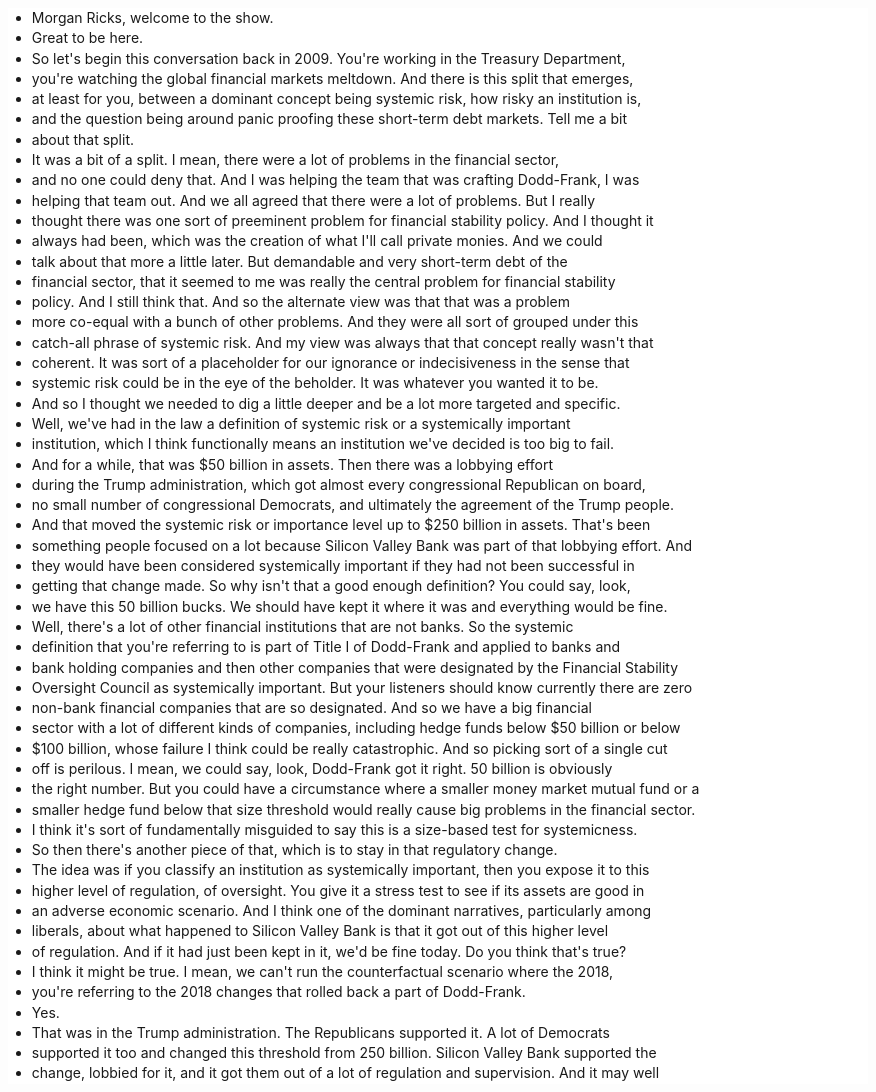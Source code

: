 *  Morgan Ricks, welcome to the show.
*  Great to be here.
*  So let's begin this conversation back in 2009. You're working in the Treasury Department,
*  you're watching the global financial markets meltdown. And there is this split that emerges,
*  at least for you, between a dominant concept being systemic risk, how risky an institution is,
*  and the question being around panic proofing these short-term debt markets. Tell me a bit
*  about that split.
*  It was a bit of a split. I mean, there were a lot of problems in the financial sector,
*  and no one could deny that. And I was helping the team that was crafting Dodd-Frank, I was
*  helping that team out. And we all agreed that there were a lot of problems. But I really
*  thought there was one sort of preeminent problem for financial stability policy. And I thought it
*  always had been, which was the creation of what I'll call private monies. And we could
*  talk about that more a little later. But demandable and very short-term debt of the
*  financial sector, that it seemed to me was really the central problem for financial stability
*  policy. And I still think that. And so the alternate view was that that was a problem
*  more co-equal with a bunch of other problems. And they were all sort of grouped under this
*  catch-all phrase of systemic risk. And my view was always that that concept really wasn't that
*  coherent. It was sort of a placeholder for our ignorance or indecisiveness in the sense that
*  systemic risk could be in the eye of the beholder. It was whatever you wanted it to be.
*  And so I thought we needed to dig a little deeper and be a lot more targeted and specific.
*  Well, we've had in the law a definition of systemic risk or a systemically important
*  institution, which I think functionally means an institution we've decided is too big to fail.
*  And for a while, that was $50 billion in assets. Then there was a lobbying effort
*  during the Trump administration, which got almost every congressional Republican on board,
*  no small number of congressional Democrats, and ultimately the agreement of the Trump people.
*  And that moved the systemic risk or importance level up to $250 billion in assets. That's been
*  something people focused on a lot because Silicon Valley Bank was part of that lobbying effort. And
*  they would have been considered systemically important if they had not been successful in
*  getting that change made. So why isn't that a good enough definition? You could say, look,
*  we have this 50 billion bucks. We should have kept it where it was and everything would be fine.
*  Well, there's a lot of other financial institutions that are not banks. So the systemic
*  definition that you're referring to is part of Title I of Dodd-Frank and applied to banks and
*  bank holding companies and then other companies that were designated by the Financial Stability
*  Oversight Council as systemically important. But your listeners should know currently there are zero
*  non-bank financial companies that are so designated. And so we have a big financial
*  sector with a lot of different kinds of companies, including hedge funds below $50 billion or below
*  $100 billion, whose failure I think could be really catastrophic. And so picking sort of a single cut
*  off is perilous. I mean, we could say, look, Dodd-Frank got it right. 50 billion is obviously
*  the right number. But you could have a circumstance where a smaller money market mutual fund or a
*  smaller hedge fund below that size threshold would really cause big problems in the financial sector.
*  I think it's sort of fundamentally misguided to say this is a size-based test for systemicness.
*  So then there's another piece of that, which is to stay in that regulatory change.
*  The idea was if you classify an institution as systemically important, then you expose it to this
*  higher level of regulation, of oversight. You give it a stress test to see if its assets are good in
*  an adverse economic scenario. And I think one of the dominant narratives, particularly among
*  liberals, about what happened to Silicon Valley Bank is that it got out of this higher level
*  of regulation. And if it had just been kept in it, we'd be fine today. Do you think that's true?
*  I think it might be true. I mean, we can't run the counterfactual scenario where the 2018,
*  you're referring to the 2018 changes that rolled back a part of Dodd-Frank.
*  Yes.
*  That was in the Trump administration. The Republicans supported it. A lot of Democrats
*  supported it too and changed this threshold from 250 billion. Silicon Valley Bank supported the
*  change, lobbied for it, and it got them out of a lot of regulation and supervision. And it may well